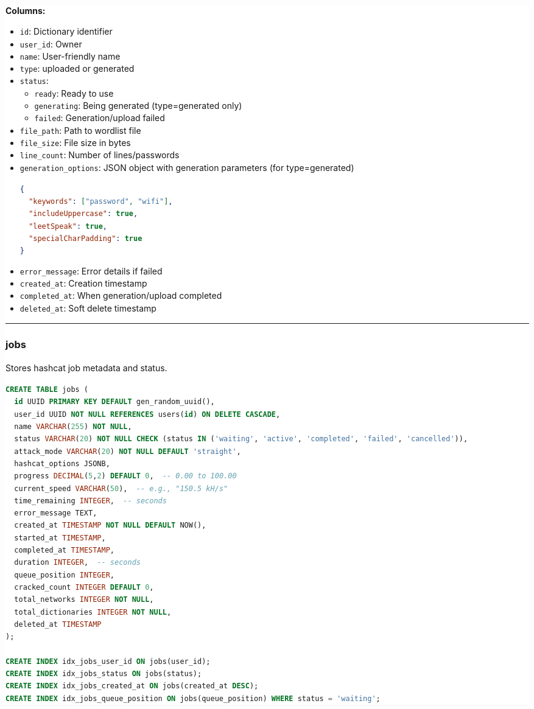 **Columns:**
- `id`: Dictionary identifier
- `user_id`: Owner
- `name`: User-friendly name
- `type`: uploaded or generated
- `status`:
  - `ready`: Ready to use
  - `generating`: Being generated (type=generated only)
  - `failed`: Generation/upload failed
- `file_path`: Path to wordlist file
- `file_size`: File size in bytes
- `line_count`: Number of lines/passwords
- `generation_options`: JSON object with generation parameters (for type=generated)
  ```json
  {
    "keywords": ["password", "wifi"],
    "includeUppercase": true,
    "leetSpeak": true,
    "specialCharPadding": true
  }
  ```
- `error_message`: Error details if failed
- `created_at`: Creation timestamp
- `completed_at`: When generation/upload completed
- `deleted_at`: Soft delete timestamp

---

### jobs

Stores hashcat job metadata and status.

```sql
CREATE TABLE jobs (
  id UUID PRIMARY KEY DEFAULT gen_random_uuid(),
  user_id UUID NOT NULL REFERENCES users(id) ON DELETE CASCADE,
  name VARCHAR(255) NOT NULL,
  status VARCHAR(20) NOT NULL CHECK (status IN ('waiting', 'active', 'completed', 'failed', 'cancelled')),
  attack_mode VARCHAR(20) NOT NULL DEFAULT 'straight',
  hashcat_options JSONB,
  progress DECIMAL(5,2) DEFAULT 0,  -- 0.00 to 100.00
  current_speed VARCHAR(50),  -- e.g., "150.5 kH/s"
  time_remaining INTEGER,  -- seconds
  error_message TEXT,
  created_at TIMESTAMP NOT NULL DEFAULT NOW(),
  started_at TIMESTAMP,
  completed_at TIMESTAMP,
  duration INTEGER,  -- seconds
  queue_position INTEGER,
  cracked_count INTEGER DEFAULT 0,
  total_networks INTEGER NOT NULL,
  total_dictionaries INTEGER NOT NULL,
  deleted_at TIMESTAMP
);

CREATE INDEX idx_jobs_user_id ON jobs(user_id);
CREATE INDEX idx_jobs_status ON jobs(status);
CREATE INDEX idx_jobs_created_at ON jobs(created_at DESC);
CREATE INDEX idx_jobs_queue_position ON jobs(queue_position) WHERE status = 'waiting';
```
